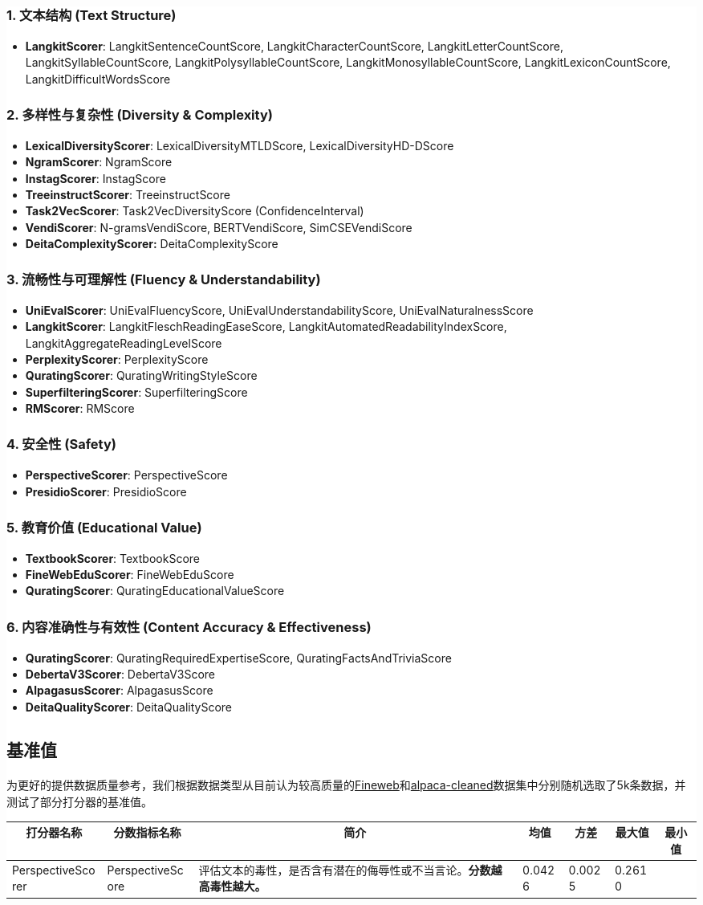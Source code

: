 ### 1. 文本结构 (Text Structure)
- **LangkitScorer**: LangkitSentenceCountScore, LangkitCharacterCountScore, LangkitLetterCountScore, LangkitSyllableCountScore, LangkitPolysyllableCountScore, LangkitMonosyllableCountScore, LangkitLexiconCountScore, LangkitDifficultWordsScore

### 2. 多样性与复杂性 (Diversity & Complexity)
- **LexicalDiversityScorer**: LexicalDiversityMTLDScore, LexicalDiversityHD-DScore
- **NgramScorer**: NgramScore
- **InstagScorer**: InstagScore
- **TreeinstructScorer**: TreeinstructScore
- **Task2VecScorer**: Task2VecDiversityScore (ConfidenceInterval)
- **VendiScorer**: N-gramsVendiScore, BERTVendiScore, SimCSEVendiScore
- **DeitaComplexityScorer:** DeitaComplexityScore


### 3. 流畅性与可理解性 (Fluency & Understandability)
- **UniEvalScorer**: UniEvalFluencyScore, UniEvalUnderstandabilityScore, UniEvalNaturalnessScore
- **LangkitScorer**: LangkitFleschReadingEaseScore, LangkitAutomatedReadabilityIndexScore, LangkitAggregateReadingLevelScore
- **PerplexityScorer**: PerplexityScore
- **QuratingScorer**: QuratingWritingStyleScore
- **SuperfilteringScorer**: SuperfilteringScore
- **RMScorer**: RMScore

### 4. 安全性 (Safety)
- **PerspectiveScorer**: PerspectiveScore
- **PresidioScorer**: PresidioScore

### 5. 教育价值 (Educational Value)
- **TextbookScorer**: TextbookScore
- **FineWebEduScorer**: FineWebEduScore
- **QuratingScorer**: QuratingEducationalValueScore

### 6. 内容准确性与有效性 (Content Accuracy & Effectiveness)
- **QuratingScorer**: QuratingRequiredExpertiseScore, QuratingFactsAndTriviaScore
- **DebertaV3Scorer**: DebertaV3Score
- **AlpagasusScorer**: AlpagasusScore
- **DeitaQualityScorer**: DeitaQualityScore

## 基准值

为更好的提供数据质量参考，我们根据数据类型从目前认为较高质量的[Fineweb](https://huggingface.co/datasets/HuggingFaceFW/fineweb)和[alpaca-cleaned](https://huggingface.co/datasets/yahma/alpaca-cleaned)数据集中分别随机选取了5k条数据，并测试了部分打分器的基准值。

<table class="tg"><thead>
  <tr>
    <th class="tg-0pky">打分器名称</th>
    <th class="tg-0pky">分数指标名称</th>
    <th class="tg-0pky">简介</th>
    <th class="tg-0pky">均值</th>
    <th class="tg-0pky">方差</th>
    <th class="tg-0pky">最大值</th>
    <th class="tg-0pky">最小值</th>
  </tr></thead>
<tbody>
  <tr>
    <td class="tg-0pky" rowspan="1">PerspectiveScorer</td>
    <td class="tg-0pky">PerspectiveScore</td>
    <td class="tg-0pky">评估文本的毒性，是否含有潜在的侮辱性或不当言论。<b>分数越高毒性越大。</b></td>
    <td class="tg-0pky">0.0426</td>
    <td class="tg-0pky">0.0025</td>
    <td class="tg-0pky">0.2610</td>